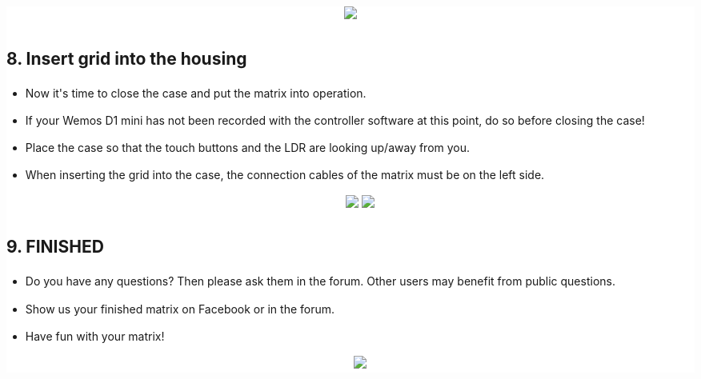   <div align=center>
  <img width="400" src="../assets/manualPicture/case/mainboard.jpg"/>
  </div>

## 8. Insert grid into the housing
- Now it's time to close the case and put the matrix into operation.
- If your Wemos D1 mini has not been recorded with the controller software at this point, do so before closing the case!
- Place the case so that the touch buttons and the LDR are looking up/away from you.
- When inserting the grid into the case, the connection cables of the matrix must be on the left side.

  <div align=center>
  <img width="400" src="../assets/manualPicture/case/timeToFinish.jpg"/>
  <img width="400" src="../assets/manualPicture/case/finish.jpg"/>
  </div>

## 9. FINISHED
- Do you have any questions? Then please ask them in the forum. Other users may benefit from public questions.
- Show us your finished matrix on Facebook or in the forum.
- Have fun with your matrix!

  <div align=center>
  <img width="400" src="../assets/manualPicture/case/finish2.jpg"/>
  </div>